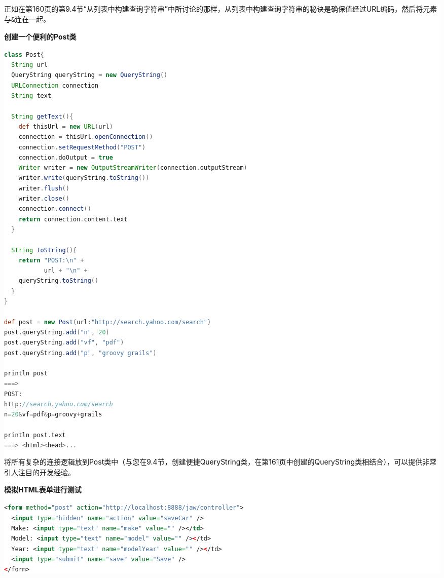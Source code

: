 正如在第160页的第9.4节“从列表中构建查询字符串”中所讨论的那样，从列表中构建查询字符串的秘诀是确保值经过URL编码，然后将元素与`&`连在一起。

**创建一个便利的Post类**
```groovy
class Post{
  String url
  QueryString queryString = new QueryString()
  URLConnection connection
  String text
  
  String getText(){
    def thisUrl = new URL(url)
    connection = thisUrl.openConnection()
    connection.setRequestMethod("POST")
    connection.doOutput = true
    Writer writer = new OutputStreamWriter(connection.outputStream)
    writer.write(queryString.toString())
    writer.flush()
    writer.close()
    connection.connect()
    return connection.content.text
  }
  
  String toString(){
    return "POST:\n" +
           url + "\n" +
    queryString.toString()
  }
}

def post = new Post(url:"http://search.yahoo.com/search")
post.queryString.add("n", 20)
post.queryString.add("vf", "pdf")
post.queryString.add("p", "groovy grails")

println post
===>
POST:
http://search.yahoo.com/search
n=20&vf=pdf&p=groovy+grails

println post.text
===> <html><head>...
```
将所有复杂的连接逻辑放到Post类中（与您在9.4节，创建便捷QueryString类，在第161页中创建的QueryString类相结合），可以提供非常引人注目的开发经验。

**模拟HTML表单进行测试**
```xml
<form method="post" action="http://localhost:8888/jaw/controller">
  <input type="hidden" name="action" value="saveCar" />
  Make: <input type="text" name="make" value="" /></td>
  Model: <input type="text" name="model" value="" /></td>
  Year: <input type="text" name="modelYear" value="" /></td>
  <input type="submit" name="save" value="Save" />
</form>
```
